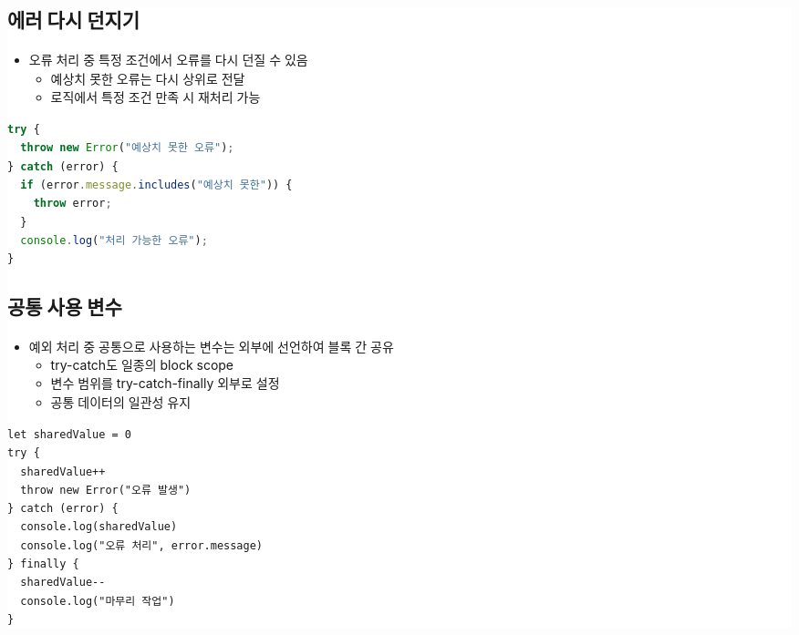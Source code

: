 ## 에러 다시 던지기

- 오류 처리 중 특정 조건에서 오류를 다시 던질 수 있음
  - 예상치 못한 오류는 다시 상위로 전달
  - 로직에서 특정 조건 만족 시 재처리 가능

```jsx
try {
  throw new Error("예상치 못한 오류");
} catch (error) {
  if (error.message.includes("예상치 못한")) {
    throw error;
  }
  console.log("처리 가능한 오류");
}
```

## 공통 사용 변수

- 예외 처리 중 공통으로 사용하는 변수는 외부에 선언하여 블록 간 공유
  - try-catch도 일종의 block scope
  - 변수 범위를 try-catch-finally 외부로 설정
  - 공통 데이터의 일관성 유지

```
let sharedValue = 0
try {
  sharedValue++
  throw new Error("오류 발생")
} catch (error) {
  console.log(sharedValue)
  console.log("오류 처리", error.message)
} finally {
  sharedValue--
  console.log("마무리 작업")
}
```
